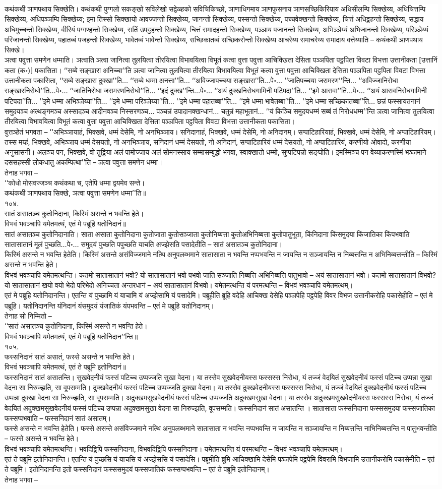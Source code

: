 कथंकथी ञाणपथाय सिक्खेति। कथंकथी पुग्गलो सकङ्खो सविलेखो सद्वेळ्हको सविचिकिच्छो, ञाणाधिगमाय ञाणफुसनाय ञाणसच्छिकिरियाय अधिसीलम्पि सिक्खेय्य, अधिचित्तम्पि सिक्खेय्य, अधिपञ्ञम्पि सिक्खेय्य; इमा तिस्सो सिक्खायो आवज्जन्तो सिक्खेय्य, जानन्तो सिक्खेय्य, पस्सन्तो सिक्खेय्य, पच्चवेक्खन्तो सिक्खेय्य, चित्तं अधिट्ठहन्तो सिक्खेय्य, सद्धाय अधिमुच्चन्तो सिक्खेय्य, वीरियं पग्गण्हन्तो सिक्खेय्य, सतिं उपट्ठहन्तो सिक्खेय्य, चित्तं समादहन्तो सिक्खेय्य, पञ्ञाय पजानन्तो सिक्खेय्य, अभिञ्ञेय्यं अभिजानन्तो सिक्खेय्य, परिञ्ञेय्यं परिजानन्तो सिक्खेय्य, पहातब्बं पजहन्तो सिक्खेय्य, भावेतब्बं भावेन्तो सिक्खेय्य, सच्छिकातब्बं सच्छिकरोन्तो सिक्खेय्य आचरेय्य समाचरेय्य समादाय वत्तेय्याति – कथंकथी ञाणपथाय सिक्खे।  
ञत्वा पवुत्ता समणेन धम्माति। ञत्वाति ञत्वा जानित्वा तुलयित्वा तीरयित्वा विभावयित्वा विभूतं कत्वा वुत्ता पवुत्ता आचिक्खिता देसिता पञ्ञपिता पट्ठपिता विवटा विभत्ता उत्तानीकता [उत्तानिं कता (क॰)] पकासिता। ‘‘सब्बे सङ्खारा अनिच्चा’’ति ञत्वा जानित्वा तुलयित्वा तीरयित्वा विभावयित्वा विभूतं कत्वा वुत्ता पवुत्ता आचिक्खिता देसिता पञ्ञपिता पट्ठपिता विवटा विभत्ता उत्तानीकता पकासिता, ‘‘सब्बे सङ्खारा दुक्खा’’ति… ‘‘सब्बे धम्मा अनत्ता’’ति… ‘‘अविज्जापच्चया सङ्खारा’’ति…पे॰… ‘‘जातिपच्चया जरामरण’’न्ति… ‘‘अविज्जानिरोधा सङ्खारनिरोधो’’ति…पे॰… ‘‘जातिनिरोधा जरामरणनिरोधो’’ति… ‘‘इदं दुक्ख’’न्ति…पे॰… ‘‘अयं दुक्खनिरोधगामिनी पटिपदा’’ति… ‘‘इमे आसवा’’ति…पे॰… ‘‘अयं आसवनिरोधगामिनी पटिपदा’’ति… ‘‘इमे धम्मा अभिञ्ञेय्या’’ति… ‘‘इमे धम्मा परिञ्ञेय्या’’ति… ‘‘इमे धम्मा पहातब्बा’’ति… ‘‘इमे धम्मा भावेतब्बा’’ति… ‘‘इमे धम्मा सच्छिकातब्बा’’ति… छन्नं फस्सायतनानं समुदयञ्च अत्थङ्गमञ्च अस्सादञ्च आदीनवञ्च निस्सरणञ्च… पञ्चन्नं उपादानक्खन्धानं… चतुन्नं महाभूतानं… ‘‘यं किञ्चि समुदयधम्मं सब्बं तं निरोधधम्म’’न्ति ञत्वा जानित्वा तुलयित्वा तीरयित्वा विभावयित्वा विभूतं कत्वा वुत्ता पवुत्ता आचिक्खिता देसिता पञ्ञपिता पट्ठपिता विवटा विभत्ता उत्तानीकता पकासिता।  
वुत्तञ्हेतं भगवता – ‘‘अभिञ्ञायाहं, भिक्खवे, धम्मं देसेमि, नो अनभिञ्ञाय। सनिदानाहं, भिक्खवे, धम्मं देसेमि, नो अनिदानम्। सप्पाटिहारियाहं, भिक्खवे, धम्मं देसेमि, नो अप्पाटिहारियम्। तस्स मय्हं, भिक्खवे, अभिञ्ञाय धम्मं देसयतो, नो अनभिञ्ञाय, सनिदानं धम्मं देसयतो, नो अनिदानं, सप्पाटिहारियं धम्मं देसयतो, नो अप्पाटिहारियं, करणीयो ओवादो, करणीया अनुसासनी। अलञ्च पन, भिक्खवे, वो तुट्ठिया अलं पामोज्जाय अलं सोमनस्साय सम्मासम्बुद्धो भगवा, स्वाक्खातो धम्मो, सुप्पटिपन्नो सङ्घोति। इमस्मिञ्च पन वेय्याकरणस्मिं भञ्ञमाने दससहस्सी लोकधातु अकम्पित्था’’ति – ञत्वा पवुत्ता समणेन धम्मा।  
तेनाह भगवा –  
‘‘कोधो मोसवज्जञ्च कथंकथा च, एतेपि धम्मा द्वयमेव सन्ते।  
कथंकथी ञाणपथाय सिक्खे, ञत्वा पवुत्ता समणेन धम्मा’’ति॥  
१०४.  
सातं असातञ्च कुतोनिदाना, किस्मिं असन्ते न भवन्ति हेते।  
विभवं भवञ्चापि यमेतमत्थं, एतं मे पब्रूहि यतोनिदानं॥  
सातं असातञ्च कुतोनिदानाति। साता असाता कुतोनिदाना कुतोजाता कुतोसञ्जाता कुतोनिब्बत्ता कुतोअभिनिब्बत्ता कुतोपातुभूता, किंनिदाना किंसमुदया किंजातिका किंपभवाति सातासातानं मूलं पुच्छति…पे॰… समुदयं पुच्छति पपुच्छति याचति अज्झेसति पसादेतीति – सातं असातञ्च कुतोनिदाना।  
किस्मिं असन्ते न भवन्ति हेतेति। किस्मिं असन्ते असंविज्जमाने नत्थि अनुपलब्भमाने सातासाता न भवन्ति नप्पभवन्ति न जायन्ति न सञ्जायन्ति न निब्बत्तन्ति न अभिनिब्बत्तन्तीति – किस्मिं असन्ते न भवन्ति हेते।  
विभवं भवञ्चापि यमेतमत्थन्ति। कतमो सातासातानं भवो? यो सातासातानं भवो पभवो जाति सञ्जाति निब्बत्ति अभिनिब्बत्ति पातुभावो – अयं सातासातानं भवो। कतमो सातासातानं विभवो? यो सातासातानं खयो वयो भेदो परिभेदो अनिच्चता अन्तरधानं – अयं सातासातानं विभवो। यमेतमत्थन्ति यं परमत्थन्ति – विभवं भवञ्चापि यमेतमत्थम्।  
एतं मे पब्रूहि यतोनिदानन्ति। एतन्ति यं पुच्छामि यं याचामि यं अज्झेसामि यं पसादेमि। पब्रूहीति ब्रूहि वदेहि आचिक्ख देसेहि पञ्ञपेहि पट्ठपेहि विवर विभज उत्तानीकरोहि पकासेहीति – एतं मे पब्रूहि। यतोनिदानन्ति यंनिदानं यंसमुदयं यंजातिकं यंपभवन्ति – एतं मे पब्रूहि यतोनिदानम्।  
तेनाह सो निम्मितो –  
‘‘सातं असातञ्च कुतोनिदाना, किस्मिं असन्ते न भवन्ति हेते।  
विभवं भवञ्चापि यमेतमत्थं, एतं मे पब्रूहि यतोनिदान’’न्ति॥  
१०५.  
फस्सनिदानं सातं असातं, फस्से असन्ते न भवन्ति हेते।  
विभवं भवञ्चापि यमेतमत्थं, एतं ते पब्रूमि इतोनिदानं॥  
फस्सनिदानं सातं असातन्ति। सुखवेदनीयं फस्सं पटिच्च उप्पज्जति सुखा वेदना। या तस्सेव सुखवेदनीयस्स फस्सस्स निरोधा, यं तज्जं वेदयितं सुखवेदनीयं फस्सं पटिच्च उप्पन्ना सुखा वेदना सा निरुज्झति, सा वूपसम्मति। दुक्खवेदनीयं फस्सं पटिच्च उप्पज्जति दुक्खा वेदना। या तस्सेव दुक्खवेदनीयस्स फस्सस्स निरोधा, यं तज्जं वेदयितं दुक्खवेदनीयं फस्सं पटिच्च उप्पन्ना दुक्खा वेदना सा निरुज्झति, सा वूपसम्मति। अदुक्खमसुखवेदनीयं फस्सं पटिच्च उप्पज्जति अदुक्खमसुखा वेदना। या तस्सेव अदुक्खमसुखवेदनीयस्स फस्सस्स निरोधा, यं तज्जं वेदयितं अदुक्खमसुखवेदनीयं फस्सं पटिच्च उप्पन्ना अदुक्खमसुखा वेदना सा निरुज्झति, वूपसम्मति। फस्सनिदानं सातं असातन्ति । सातासाता फस्सनिदाना फस्ससमुदया फस्सजातिका फस्सप्पभवाति – फस्सनिदानं सातं असातम्।  
फस्से असन्ते न भवन्ति हेतेति। फस्से असन्ते असंविज्जमाने नत्थि अनुपलब्भमाने सातासाता न भवन्ति नप्पभवन्ति न जायन्ति न सञ्जायन्ति न निब्बत्तन्ति नाभिनिब्बत्तन्ति न पातुभवन्तीति – फस्से असन्ते न भवन्ति हेते।  
विभवं भवञ्चापि यमेतमत्थन्ति। भवदिट्ठिपि फस्सनिदाना, विभवदिट्ठिपि फस्सनिदाना। यमेतमत्थन्ति यं परमत्थन्ति – विभवं भवञ्चापि यमेतमत्थम्।  
एतं ते पब्रूमि इतोनिदानन्ति। एतन्ति यं पुच्छसि यं याचसि यं अज्झेससि यं पसादेसि। पब्रूमीति ब्रूमि आचिक्खामि देसेमि पञ्ञपेमि पट्ठपेमि विवरामि विभजामि उत्तानीकरोमि पकासेमीति – एतं ते पब्रूमि। इतोनिदानन्ति इतो फस्सनिदानं फस्ससमुदयं फस्सजातिकं फस्सप्पभवन्ति – एतं ते पब्रूमि इतोनिदानम्।  
तेनाह भगवा –  